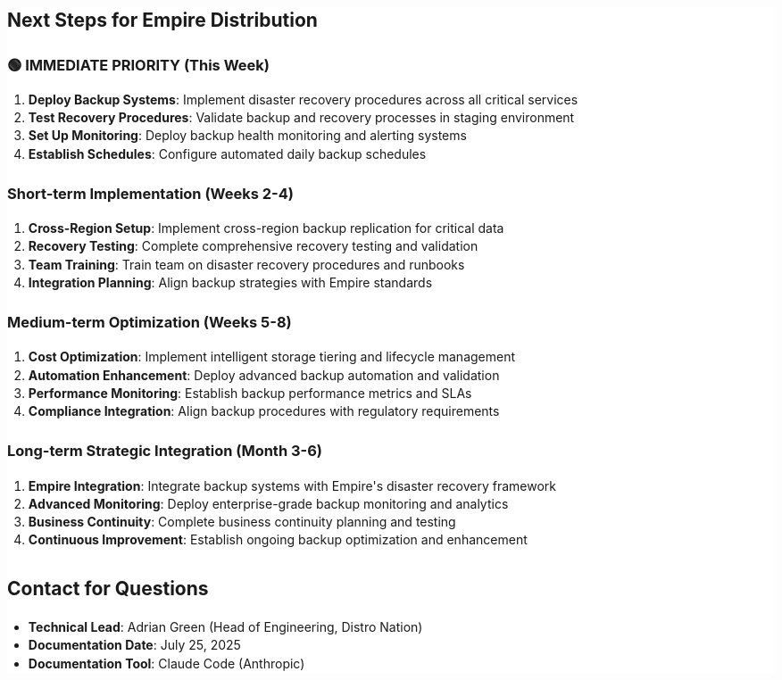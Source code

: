 ## Next Steps for Empire Distribution

### 🟢 IMMEDIATE PRIORITY (This Week)

1. **Deploy Backup Systems**: Implement disaster recovery procedures across all critical services
2. **Test Recovery Procedures**: Validate backup and recovery processes in staging environment
3. **Set Up Monitoring**: Deploy backup health monitoring and alerting systems
4. **Establish Schedules**: Configure automated daily backup schedules

### Short-term Implementation (Weeks 2-4)

1. **Cross-Region Setup**: Implement cross-region backup replication for critical data
2. **Recovery Testing**: Complete comprehensive recovery testing and validation
3. **Team Training**: Train team on disaster recovery procedures and runbooks
4. **Integration Planning**: Align backup strategies with Empire standards

### Medium-term Optimization (Weeks 5-8)

1. **Cost Optimization**: Implement intelligent storage tiering and lifecycle management
2. **Automation Enhancement**: Deploy advanced backup automation and validation
3. **Performance Monitoring**: Establish backup performance metrics and SLAs
4. **Compliance Integration**: Align backup procedures with regulatory requirements

### Long-term Strategic Integration (Month 3-6)

1. **Empire Integration**: Integrate backup systems with Empire's disaster recovery framework
2. **Advanced Monitoring**: Deploy enterprise-grade backup monitoring and analytics
3. **Business Continuity**: Complete business continuity planning and testing
4. **Continuous Improvement**: Establish ongoing backup optimization and enhancement

## Contact for Questions

- **Technical Lead**: Adrian Green (Head of Engineering, Distro Nation)
- **Documentation Date**: July 25, 2025
- **Documentation Tool**: Claude Code (Anthropic)
